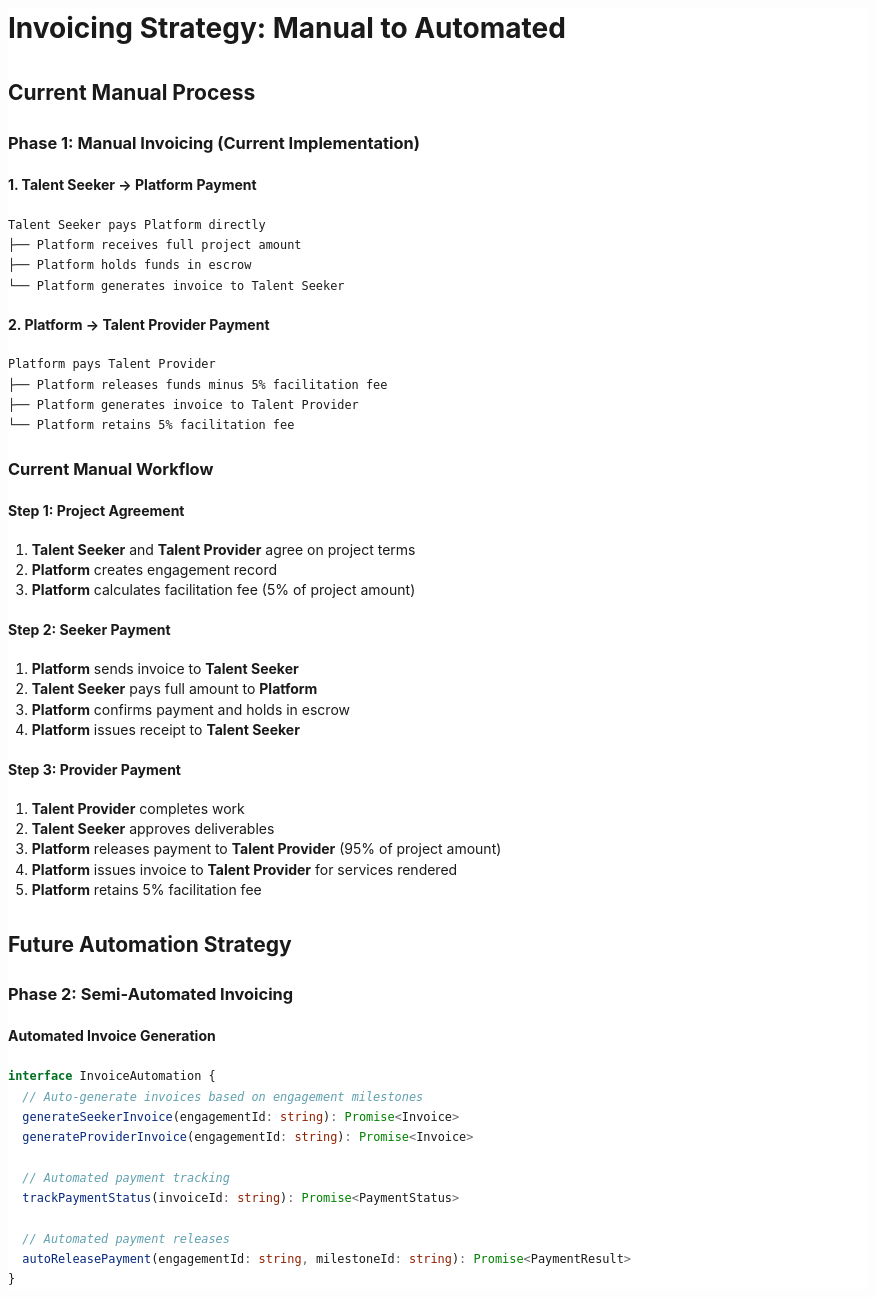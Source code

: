 # Invoicing Strategy: Manual to Automated

## Current Manual Process

### Phase 1: Manual Invoicing (Current Implementation)

#### 1. Talent Seeker → Platform Payment
```
Talent Seeker pays Platform directly
├── Platform receives full project amount
├── Platform holds funds in escrow
└── Platform generates invoice to Talent Seeker
```

#### 2. Platform → Talent Provider Payment
```
Platform pays Talent Provider
├── Platform releases funds minus 5% facilitation fee
├── Platform generates invoice to Talent Provider
└── Platform retains 5% facilitation fee
```

### Current Manual Workflow

#### Step 1: Project Agreement
1. **Talent Seeker** and **Talent Provider** agree on project terms
2. **Platform** creates engagement record
3. **Platform** calculates facilitation fee (5% of project amount)

#### Step 2: Seeker Payment
1. **Platform** sends invoice to **Talent Seeker**
2. **Talent Seeker** pays full amount to **Platform**
3. **Platform** confirms payment and holds in escrow
4. **Platform** issues receipt to **Talent Seeker**

#### Step 3: Provider Payment
1. **Talent Provider** completes work
2. **Talent Seeker** approves deliverables
3. **Platform** releases payment to **Talent Provider** (95% of project amount)
4. **Platform** issues invoice to **Talent Provider** for services rendered
5. **Platform** retains 5% facilitation fee

## Future Automation Strategy

### Phase 2: Semi-Automated Invoicing

#### Automated Invoice Generation
```typescript
interface InvoiceAutomation {
  // Auto-generate invoices based on engagement milestones
  generateSeekerInvoice(engagementId: string): Promise<Invoice>
  generateProviderInvoice(engagementId: string): Promise<Invoice>
  
  // Automated payment tracking
  trackPaymentStatus(invoiceId: string): Promise<PaymentStatus>
  
  // Automated payment releases
  autoReleasePayment(engagementId: string, milestoneId: string): Promise<PaymentResult>
}
```
